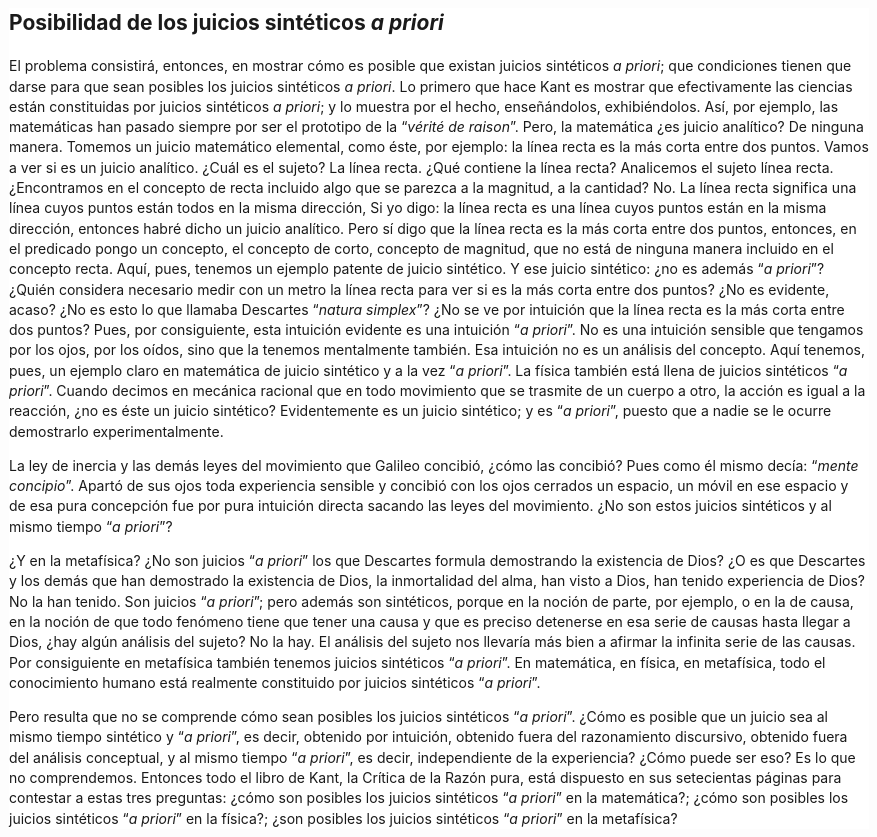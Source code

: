 ## Posibilidad de los juicios sintéticos _a priori_

El problema consistirá, entonces, en mostrar cómo es posible que existan juicios sintéticos _a priori_; que condiciones tienen que darse para que sean posibles los juicios sintéticos _a priori_. Lo primero que hace Kant es mostrar que efectivamente las ciencias están constituidas por juicios sintéticos _a priori_; y lo muestra por el hecho, enseñándolos, exhibiéndolos. Así, por ejemplo, las matemáticas han pasado siempre por ser el prototipo de la “_vérité de raison_”. Pero, la matemática ¿es juicio analítico? De ninguna manera. Tomemos un juicio matemático elemental, como éste, por ejemplo: la línea recta es la más corta entre dos puntos. Vamos a ver si es un juicio analítico. ¿Cuál es el sujeto? La línea recta. ¿Qué contiene la línea recta? Analicemos el sujeto línea recta. ¿Encontramos en el concepto de recta incluido algo que se parezca a la magnitud, a la cantidad? No. La línea recta significa una línea cuyos puntos están todos en la misma dirección, Si yo digo: la línea recta es una línea cuyos puntos están en la misma dirección, entonces habré dicho un juicio analítico. Pero sí digo que la línea recta es la más corta entre dos puntos, entonces, en el predicado pongo un concepto, el concepto de corto, concepto de magnitud, que no está de ninguna manera incluido en el concepto recta. Aquí, pues, tenemos un ejemplo patente de juicio sintético. Y ese juicio sintético: ¿no es además “_a priori_”? ¿Quién considera necesario medir con un metro la línea recta para ver si es la más corta entre dos puntos? ¿No es evidente, acaso? ¿No es esto lo que llamaba Descartes “_natura simplex_”? ¿No se ve por intuición que la línea recta es la más corta entre dos puntos? Pues, por consiguiente, esta intuición evidente es una intuición “_a priori_”. No es una intuición sensible que tengamos por los ojos, por los oídos, sino que la tenemos mentalmente también. Esa intuición no es un análisis del concepto. Aquí tenemos, pues, un ejemplo claro en matemática de juicio sintético y a la vez “_a priori_”. La física también está llena de juicios sintéticos “_a priori_”. Cuando decimos en mecánica racional que en todo movimiento que se trasmite de un cuerpo a otro, la acción es igual a la reacción, ¿no es éste un juicio sintético? Evidentemente es un juicio sintético; y es “_a priori_”, puesto que a nadie se le ocurre demostrarlo experimentalmente.

La ley de inercia y las demás leyes del movimiento que Galileo concibió, ¿cómo las concibió? Pues como él mismo decía: “_mente concipio_”. Apartó de sus ojos toda experiencia sensible y concibió con los ojos cerrados un espacio, un móvil en ese espacio y de esa pura concepción fue por pura intuición directa sacando las leyes del movimiento. ¿No son estos juicios sintéticos y al mismo tiempo “_a priori_”?

¿Y en la metafísica? ¿No son juicios “_a priori_” los que Descartes formula demostrando la existencia de Dios? ¿O es que Descartes y los demás que han demostrado la existencia de Dios, la inmortalidad del alma, han visto a Dios, han tenido experiencia de Dios? No la han tenido. Son juicios “_a priori_”; pero además son sintéticos, porque en la noción de parte, por ejemplo, o en la de causa, en la noción de que todo fenómeno tiene que tener una causa y que es preciso detenerse en esa serie de causas hasta llegar a Dios, ¿hay algún análisis del sujeto? No la hay. El análisis del sujeto nos llevaría más bien a afirmar la infinita serie de las causas. Por consiguiente en metafísica también tenemos juicios sintéticos “_a priori_”. En matemática, en física, en metafísica, todo el conocimiento humano está realmente constituido por juicios sintéticos “_a priori_”.

Pero resulta que no se comprende cómo sean posibles los juicios sintéticos “_a priori_”. ¿Cómo es posible que un juicio sea al mismo tiempo sintético y “_a priori_”, es decir, obtenido por intuición, obtenido fuera del razonamiento discursivo, obtenido fuera del análisis conceptual, y al mismo tiempo “_a priori_”, es decir, independiente de la experiencia? ¿Cómo puede ser eso? Es lo que no comprendemos. Entonces todo el libro de Kant, la Crítica de la Razón pura, está dispuesto en sus setecientas páginas para contestar a estas tres preguntas: ¿cómo son posibles los juicios sintéticos “_a priori_” en la matemática?; ¿cómo son posibles los juicios sintéticos “_a priori_” en la física?; ¿son posibles los juicios sintéticos “_a priori_” en la metafísica?

